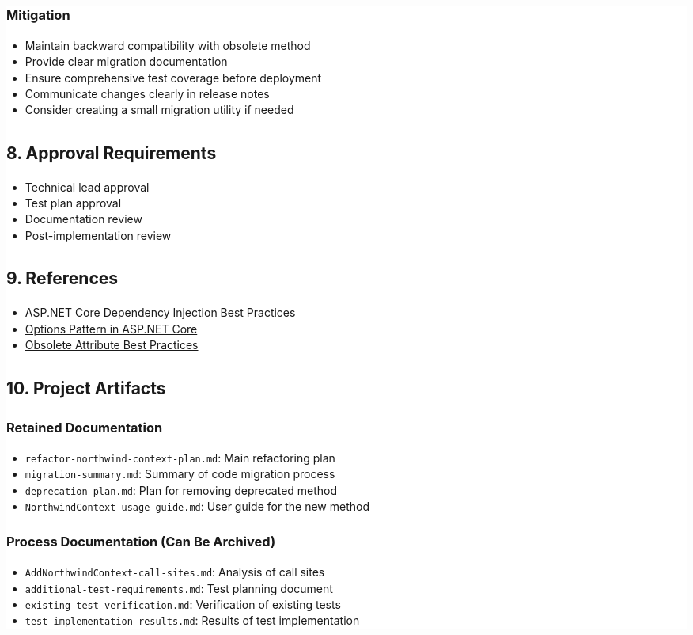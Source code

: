 ### Mitigation
- Maintain backward compatibility with obsolete method
- Provide clear migration documentation
- Ensure comprehensive test coverage before deployment
- Communicate changes clearly in release notes
- Consider creating a small migration utility if needed

## 8. Approval Requirements

- Technical lead approval
- Test plan approval
- Documentation review
- Post-implementation review

## 9. References

- [ASP.NET Core Dependency Injection Best Practices](https://docs.microsoft.com/en-us/aspnet/core/fundamentals/dependency-injection)
- [Options Pattern in ASP.NET Core](https://docs.microsoft.com/en-us/aspnet/core/fundamentals/configuration/options)
- [Obsolete Attribute Best Practices](https://docs.microsoft.com/en-us/dotnet/csharp/programming-guide/concepts/attributes/obsolete-attribute)

## 10. Project Artifacts

### Retained Documentation
- `refactor-northwind-context-plan.md`: Main refactoring plan
- `migration-summary.md`: Summary of code migration process
- `deprecation-plan.md`: Plan for removing deprecated method
- `NorthwindContext-usage-guide.md`: User guide for the new method

### Process Documentation (Can Be Archived)
- `AddNorthwindContext-call-sites.md`: Analysis of call sites
- `additional-test-requirements.md`: Test planning document
- `existing-test-verification.md`: Verification of existing tests
- `test-implementation-results.md`: Results of test implementation 